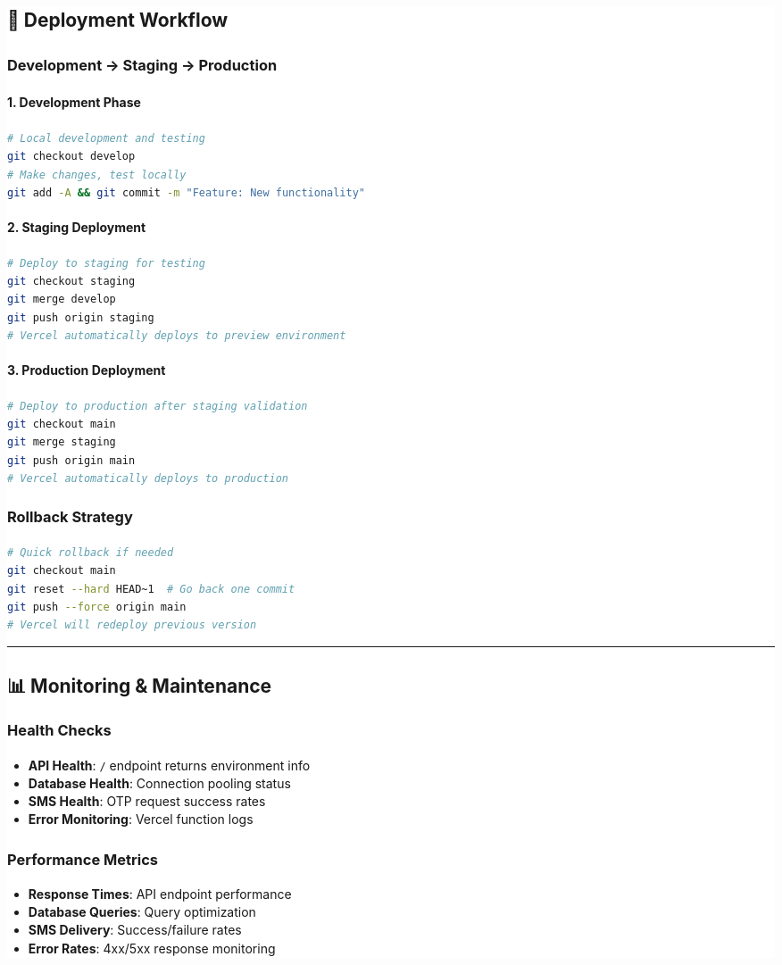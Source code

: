 
## 🔄 **Deployment Workflow**

### **Development → Staging → Production**

#### **1. Development Phase**
```bash
# Local development and testing
git checkout develop
# Make changes, test locally
git add -A && git commit -m "Feature: New functionality"
```

#### **2. Staging Deployment**
```bash
# Deploy to staging for testing
git checkout staging
git merge develop
git push origin staging
# Vercel automatically deploys to preview environment
```

#### **3. Production Deployment**
```bash
# Deploy to production after staging validation
git checkout main
git merge staging
git push origin main
# Vercel automatically deploys to production
```

### **Rollback Strategy**
```bash
# Quick rollback if needed
git checkout main
git reset --hard HEAD~1  # Go back one commit
git push --force origin main
# Vercel will redeploy previous version
```

---

## 📊 **Monitoring & Maintenance**

### **Health Checks**
- **API Health**: `/` endpoint returns environment info
- **Database Health**: Connection pooling status
- **SMS Health**: OTP request success rates
- **Error Monitoring**: Vercel function logs

### **Performance Metrics**
- **Response Times**: API endpoint performance
- **Database Queries**: Query optimization
- **SMS Delivery**: Success/failure rates
- **Error Rates**: 4xx/5xx response monitoring
